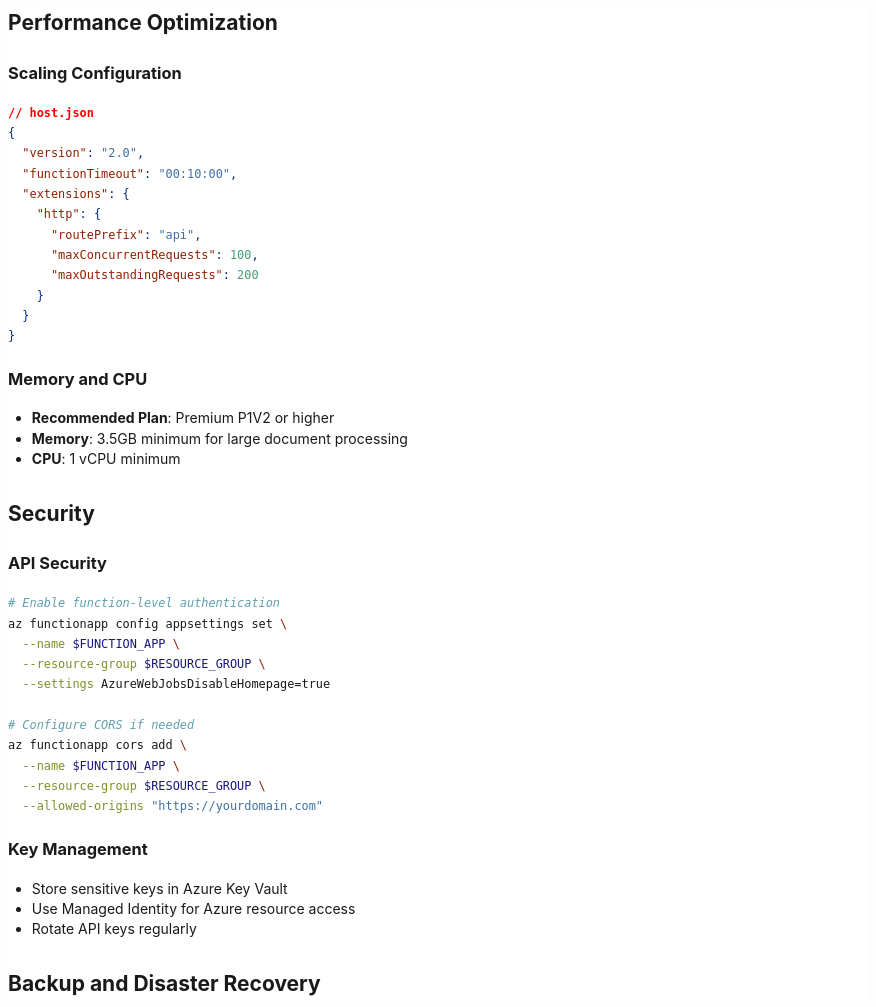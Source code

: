 ## Performance Optimization

### Scaling Configuration

```json
// host.json
{
  "version": "2.0",
  "functionTimeout": "00:10:00",
  "extensions": {
    "http": {
      "routePrefix": "api",
      "maxConcurrentRequests": 100,
      "maxOutstandingRequests": 200
    }
  }
}
```

### Memory and CPU

- **Recommended Plan**: Premium P1V2 or higher
- **Memory**: 3.5GB minimum for large document processing
- **CPU**: 1 vCPU minimum

## Security

### API Security

```bash
# Enable function-level authentication
az functionapp config appsettings set \
  --name $FUNCTION_APP \
  --resource-group $RESOURCE_GROUP \
  --settings AzureWebJobsDisableHomepage=true

# Configure CORS if needed
az functionapp cors add \
  --name $FUNCTION_APP \
  --resource-group $RESOURCE_GROUP \
  --allowed-origins "https://yourdomain.com"
```

### Key Management

- Store sensitive keys in Azure Key Vault
- Use Managed Identity for Azure resource access
- Rotate API keys regularly

## Backup and Disaster Recovery
